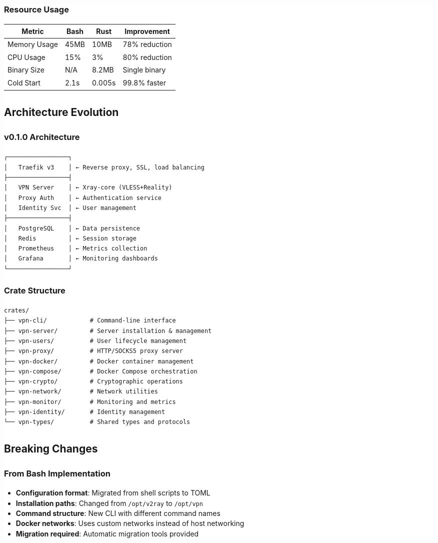 ### Resource Usage
| Metric | Bash | Rust | Improvement |
|--------|------|------|-------------|
| Memory Usage | 45MB | 10MB | 78% reduction |
| CPU Usage | 15% | 3% | 80% reduction |
| Binary Size | N/A | 8.2MB | Single binary |
| Cold Start | 2.1s | 0.005s | 99.8% faster |

## Architecture Evolution

### v0.1.0 Architecture
```
┌─────────────────┐
│   Traefik v3    │ ← Reverse proxy, SSL, load balancing
├─────────────────┤
│   VPN Server    │ ← Xray-core (VLESS+Reality)
│   Proxy Auth    │ ← Authentication service
│   Identity Svc  │ ← User management
├─────────────────┤
│   PostgreSQL    │ ← Data persistence
│   Redis         │ ← Session storage
│   Prometheus    │ ← Metrics collection
│   Grafana       │ ← Monitoring dashboards
└─────────────────┘
```

### Crate Structure
```
crates/
├── vpn-cli/            # Command-line interface
├── vpn-server/         # Server installation & management
├── vpn-users/          # User lifecycle management
├── vpn-proxy/          # HTTP/SOCKS5 proxy server
├── vpn-docker/         # Docker container management
├── vpn-compose/        # Docker Compose orchestration
├── vpn-crypto/         # Cryptographic operations
├── vpn-network/        # Network utilities
├── vpn-monitor/        # Monitoring and metrics
├── vpn-identity/       # Identity management
└── vpn-types/          # Shared types and protocols
```

## Breaking Changes

### From Bash Implementation
- **Configuration format**: Migrated from shell scripts to TOML
- **Installation paths**: Changed from `/opt/v2ray` to `/opt/vpn`
- **Command structure**: New CLI with different command names
- **Docker networks**: Uses custom networks instead of host networking
- **Migration required**: Automatic migration tools provided
